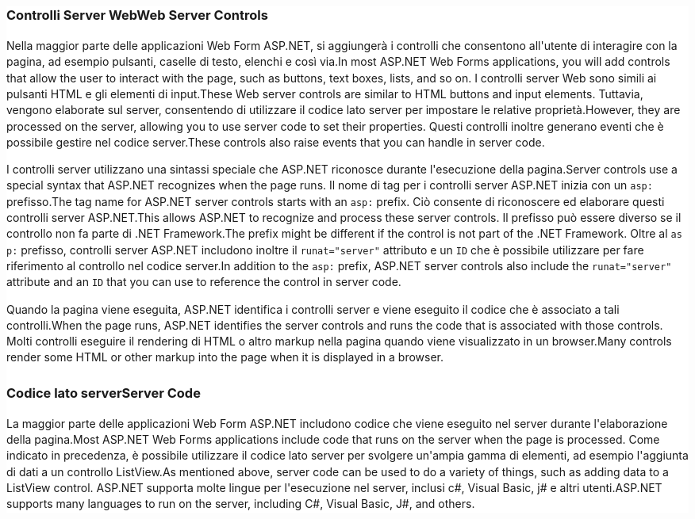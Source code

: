 
### <a name="web-server-controls"></a><span data-ttu-id="7f032-149">Controlli Server Web</span><span class="sxs-lookup"><span data-stu-id="7f032-149">Web Server Controls</span></span>

<span data-ttu-id="7f032-150">Nella maggior parte delle applicazioni Web Form ASP.NET, si aggiungerà i controlli che consentono all'utente di interagire con la pagina, ad esempio pulsanti, caselle di testo, elenchi e così via.</span><span class="sxs-lookup"><span data-stu-id="7f032-150">In most ASP.NET Web Forms applications, you will add controls that allow the user to interact with the page, such as buttons, text boxes, lists, and so on.</span></span> <span data-ttu-id="7f032-151">I controlli server Web sono simili ai pulsanti HTML e gli elementi di input.</span><span class="sxs-lookup"><span data-stu-id="7f032-151">These Web server controls are similar to HTML buttons and input elements.</span></span> <span data-ttu-id="7f032-152">Tuttavia, vengono elaborate sul server, consentendo di utilizzare il codice lato server per impostare le relative proprietà.</span><span class="sxs-lookup"><span data-stu-id="7f032-152">However, they are processed on the server, allowing you to use server code to set their properties.</span></span> <span data-ttu-id="7f032-153">Questi controlli inoltre generano eventi che è possibile gestire nel codice server.</span><span class="sxs-lookup"><span data-stu-id="7f032-153">These controls also raise events that you can handle in server code.</span></span>

<span data-ttu-id="7f032-154">I controlli server utilizzano una sintassi speciale che ASP.NET riconosce durante l'esecuzione della pagina.</span><span class="sxs-lookup"><span data-stu-id="7f032-154">Server controls use a special syntax that ASP.NET recognizes when the page runs.</span></span> <span data-ttu-id="7f032-155">Il nome di tag per i controlli server ASP.NET inizia con un `asp:` prefisso.</span><span class="sxs-lookup"><span data-stu-id="7f032-155">The tag name for ASP.NET server controls starts with an `asp:` prefix.</span></span> <span data-ttu-id="7f032-156">Ciò consente di riconoscere ed elaborare questi controlli server ASP.NET.</span><span class="sxs-lookup"><span data-stu-id="7f032-156">This allows ASP.NET to recognize and process these server controls.</span></span> <span data-ttu-id="7f032-157">Il prefisso può essere diverso se il controllo non fa parte di .NET Framework.</span><span class="sxs-lookup"><span data-stu-id="7f032-157">The prefix might be different if the control is not part of the .NET Framework.</span></span> <span data-ttu-id="7f032-158">Oltre al `asp:` prefisso, controlli server ASP.NET includono inoltre il `runat="server"` attributo e un `ID` che è possibile utilizzare per fare riferimento al controllo nel codice server.</span><span class="sxs-lookup"><span data-stu-id="7f032-158">In addition to the `asp:` prefix, ASP.NET server controls also include the `runat="server"` attribute and an `ID` that you can use to reference the control in server code.</span></span>

<span data-ttu-id="7f032-159">Quando la pagina viene eseguita, ASP.NET identifica i controlli server e viene eseguito il codice che è associato a tali controlli.</span><span class="sxs-lookup"><span data-stu-id="7f032-159">When the page runs, ASP.NET identifies the server controls and runs the code that is associated with those controls.</span></span> <span data-ttu-id="7f032-160">Molti controlli eseguire il rendering di HTML o altro markup nella pagina quando viene visualizzato in un browser.</span><span class="sxs-lookup"><span data-stu-id="7f032-160">Many controls render some HTML or other markup into the page when it is displayed in a browser.</span></span>

### <a name="server-code"></a><span data-ttu-id="7f032-161">Codice lato server</span><span class="sxs-lookup"><span data-stu-id="7f032-161">Server Code</span></span>

<span data-ttu-id="7f032-162">La maggior parte delle applicazioni Web Form ASP.NET includono codice che viene eseguito nel server durante l'elaborazione della pagina.</span><span class="sxs-lookup"><span data-stu-id="7f032-162">Most ASP.NET Web Forms applications include code that runs on the server when the page is processed.</span></span> <span data-ttu-id="7f032-163">Come indicato in precedenza, è possibile utilizzare il codice lato server per svolgere un'ampia gamma di elementi, ad esempio l'aggiunta di dati a un controllo ListView.</span><span class="sxs-lookup"><span data-stu-id="7f032-163">As mentioned above, server code can be used to do a variety of things, such as adding data to a ListView control.</span></span> <span data-ttu-id="7f032-164">ASP.NET supporta molte lingue per l'esecuzione nel server, inclusi c#, Visual Basic, j# e altri utenti.</span><span class="sxs-lookup"><span data-stu-id="7f032-164">ASP.NET supports many languages to run on the server, including C#, Visual Basic, J#, and others.</span></span>
